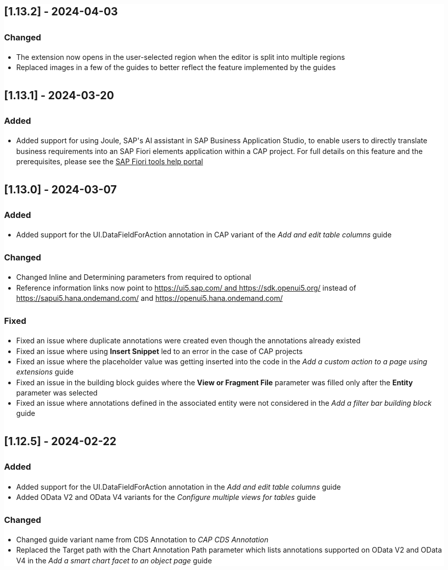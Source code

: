 ## [1.13.2] - 2024-04-03
### Changed
- The extension now opens in the user-selected region when the editor is split into multiple regions
- Replaced images in a few of the guides to better reflect the feature implemented by the guides

## [1.13.1] - 2024-03-20
### Added
- Added support for using Joule, SAP's AI assistant in SAP Business Application Studio, to enable users to directly translate business requirements into an SAP Fiori elements application within a CAP project. For full details on this feature and the prerequisites, please see the [SAP Fiori tools help portal](https://help.sap.com/docs/SAP_FIORI_tools/17d50220bcd848aa854c9c182d65b699/6845fedbb38c4da7a54a2c76081f3abb.html)

## [1.13.0] - 2024-03-07
### Added
- Added support for the UI.DataFieldForAction annotation in CAP variant of the _Add and edit table columns_ guide

### Changed
- Changed Inline and Determining parameters from required to optional
- Reference information links now point to https://ui5.sap.com/ and https://sdk.openui5.org/ instead of https://sapui5.hana.ondemand.com/  and https://openui5.hana.ondemand.com/

### Fixed
- Fixed an issue where duplicate annotations were created even though the annotations already existed
- Fixed an issue where using **Insert Snippet** led to an error in the case of CAP projects
- Fixed an issue where the placeholder value was getting inserted into the code in the _Add a custom action to a page using extensions_ guide 
- Fixed an issue in the building block guides where the **View or Fragment File** parameter was filled only after the **Entity** parameter was selected
- Fixed an issue where annotations defined in the associated entity were not considered in the _Add a filter bar building block_ guide

## [1.12.5] - 2024-02-22
### Added
- Added support for the UI.DataFieldForAction annotation in the _Add and edit table columns_ guide
- Added OData V2 and OData V4 variants for the _Configure multiple views for tables_ guide

### Changed
- Changed guide variant name from CDS Annotation to _CAP CDS Annotation_
- Replaced the Target path with the Chart Annotation Path parameter which lists annotations supported on OData V2 and OData V4 in the _Add a smart chart facet to an object page_ guide
